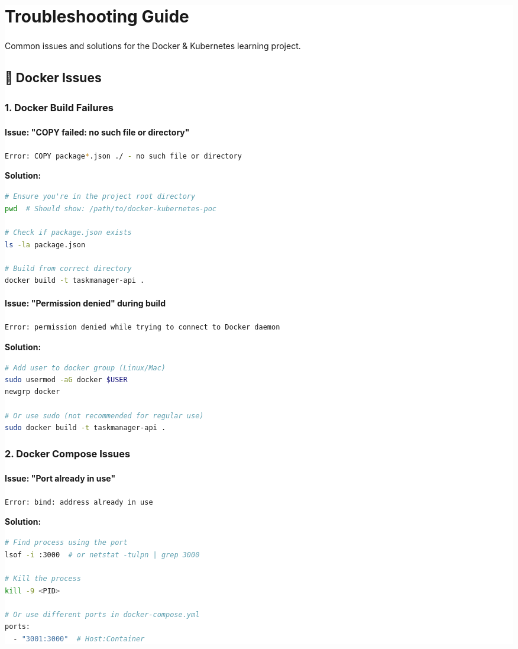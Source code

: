 # Troubleshooting Guide

Common issues and solutions for the Docker & Kubernetes learning project.

## 🐳 Docker Issues

### 1. Docker Build Failures

#### Issue: "COPY failed: no such file or directory"
```bash
Error: COPY package*.json ./ - no such file or directory
```

**Solution:**
```bash
# Ensure you're in the project root directory
pwd  # Should show: /path/to/docker-kubernetes-poc

# Check if package.json exists
ls -la package.json

# Build from correct directory
docker build -t taskmanager-api .
```

#### Issue: "Permission denied" during build
```bash
Error: permission denied while trying to connect to Docker daemon
```

**Solution:**
```bash
# Add user to docker group (Linux/Mac)
sudo usermod -aG docker $USER
newgrp docker

# Or use sudo (not recommended for regular use)
sudo docker build -t taskmanager-api .
```

### 2. Docker Compose Issues

#### Issue: "Port already in use"
```bash
Error: bind: address already in use
```

**Solution:**
```bash
# Find process using the port
lsof -i :3000  # or netstat -tulpn | grep 3000

# Kill the process
kill -9 <PID>

# Or use different ports in docker-compose.yml
ports:
  - "3001:3000"  # Host:Container
```
